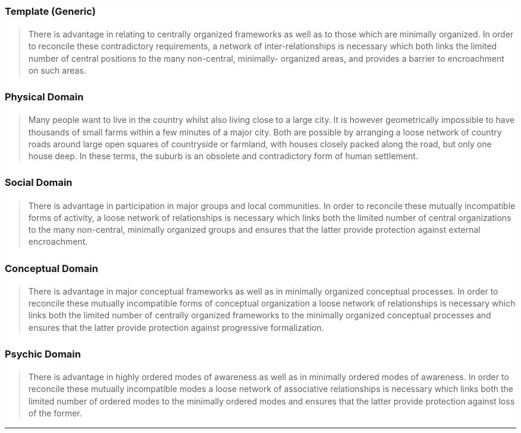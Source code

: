 ### Template (Generic)
> There is advantage in relating to centrally organized frameworks as well as to those which are minimally organized. In order to reconcile these contradictory requirements, a network of inter-relationships is necessary which both links the limited number of central positions to the many non-central, minimally- organized areas, and provides a barrier to encroachment on such areas.

### Physical Domain
> Many people want to live in the country whilst also living close to a large city. It is however geometrically impossible to have thousands of small farms within a few minutes of a major city. Both are possible by arranging a loose network of country roads around large open squares of countryside or farmland, with houses closely packed along the road, but only one house deep. In these terms, the suburb is an obsolete and contradictory form of human settlement.

### Social Domain
> There is advantage in participation in major groups and local communities. In order to reconcile these mutually incompatible forms of activity, a loose network of relationships is necessary which links both the limited number of central organizations to the many non-central, minimally organized groups and ensures that the latter provide protection against external encroachment.

### Conceptual Domain
> There is advantage in major conceptual frameworks as well as in minimally organized conceptual processes. In order to reconcile these mutually incompatible forms of conceptual organization a loose network of relationships is necessary which links both the limited number of centrally organized frameworks to the minimally organized conceptual processes and ensures that the latter provide protection against progressive formalization.

### Psychic Domain
> There is advantage in highly ordered modes of awareness as well as in minimally ordered modes of awareness. In order to reconcile these mutually incompatible modes a loose network of associative relationships is necessary which links both the limited number of ordered modes to the minimally ordered modes and ensures that the latter provide protection against loss of the former.

---

